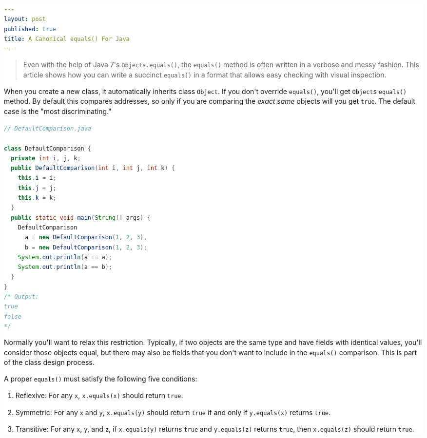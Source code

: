 ```yaml
---
layout: post
published: true
title: A Canonical equals() For Java
---
```


> Even with the help of Java 7's `Objects.equals()`, the `equals()` method is often
> written in a verbose and messy fashion. This article shows how you can
> write a succinct `equals()` in a format that allows easy checking with visual
> inspection.

When you create a new class, it automatically inherits class `Object`. If you
don't override `equals()`, you'll get `Object`s `equals()` method. By default
this compares addresses, so only if you are comparing the *exact same* objects
will you get `true`. The default case is the "most discriminating."

```java
// DefaultComparison.java

class DefaultComparison {
  private int i, j, k;
  public DefaultComparison(int i, int j, int k) {
    this.i = i;
    this.j = j;
    this.k = k;
  }
  public static void main(String[] args) {
    DefaultComparison
      a = new DefaultComparison(1, 2, 3),
      b = new DefaultComparison(1, 2, 3);
    System.out.println(a == a);
    System.out.println(a == b);
  }
}
/* Output:
true
false
*/
```

Normally you'll want to relax this restriction. Typically, if two objects are
the same type and have fields with identical values, you'll consider those
objects equal, but there may also be fields that you don't want to include in
the `equals()` comparison. This is part of the class design process.

A proper `equals()` must satisfy the following five conditions:

1.  Reflexive: For any `x`, `x.equals(x)` should return `true`.

2.  Symmetric: For any `x` and `y`, `x.equals(y)` should return `true` if and
    only if `y.equals(x)` returns `true`.

3.  Transitive: For any `x`, `y`, and `z`, if `x.equals(y)` returns `true`
    and `y.equals(z)` returns `true`, then `x.equals(z)` should return `true`.
